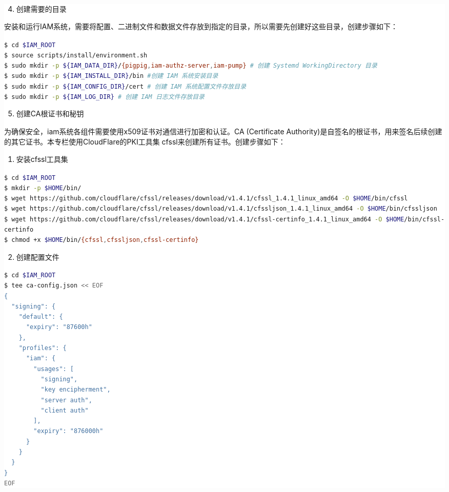 4. 创建需要的目录

安装和运行IAM系统，需要将配置、二进制文件和数据文件存放到指定的目录，所以需要先创建好这些目录，创建步骤如下：

```bash
$ cd $IAM_ROOT
$ source scripts/install/environment.sh
$ sudo mkdir -p ${IAM_DATA_DIR}/{pigpig,iam-authz-server,iam-pump} # 创建 Systemd WorkingDirectory 目录
$ sudo mkdir -p ${IAM_INSTALL_DIR}/bin #创建 IAM 系统安装目录
$ sudo mkdir -p ${IAM_CONFIG_DIR}/cert # 创建 IAM 系统配置文件存放目录
$ sudo mkdir -p ${IAM_LOG_DIR} # 创建 IAM 日志文件存放目录
```

5. 创建CA根证书和秘钥

为确保安全，iam系统各组件需要使用x509证书对通信进行加密和认证。CA (Certificate Authority)是自签名的根证书，用来签名后续创建的其它证书。本专栏使用CloudFlare的PKI工具集 cfssl来创建所有证书。创建步骤如下：

1) 安装cfssl工具集

```bash
$ cd $IAM_ROOT
$ mkdir -p $HOME/bin/
$ wget https://github.com/cloudflare/cfssl/releases/download/v1.4.1/cfssl_1.4.1_linux_amd64 -O $HOME/bin/cfssl
$ wget https://github.com/cloudflare/cfssl/releases/download/v1.4.1/cfssljson_1.4.1_linux_amd64 -O $HOME/bin/cfssljson
$ wget https://github.com/cloudflare/cfssl/releases/download/v1.4.1/cfssl-certinfo_1.4.1_linux_amd64 -O $HOME/bin/cfssl-certinfo
$ chmod +x $HOME/bin/{cfssl,cfssljson,cfssl-certinfo}
```

2) 创建配置文件

```bash
$ cd $IAM_ROOT
$ tee ca-config.json << EOF
{
  "signing": {
    "default": {
      "expiry": "87600h"
    },
    "profiles": {
      "iam": {
        "usages": [
          "signing",
          "key encipherment",
          "server auth",
          "client auth"
        ],
        "expiry": "876000h"
      }
    }
  }
}
EOF
```
